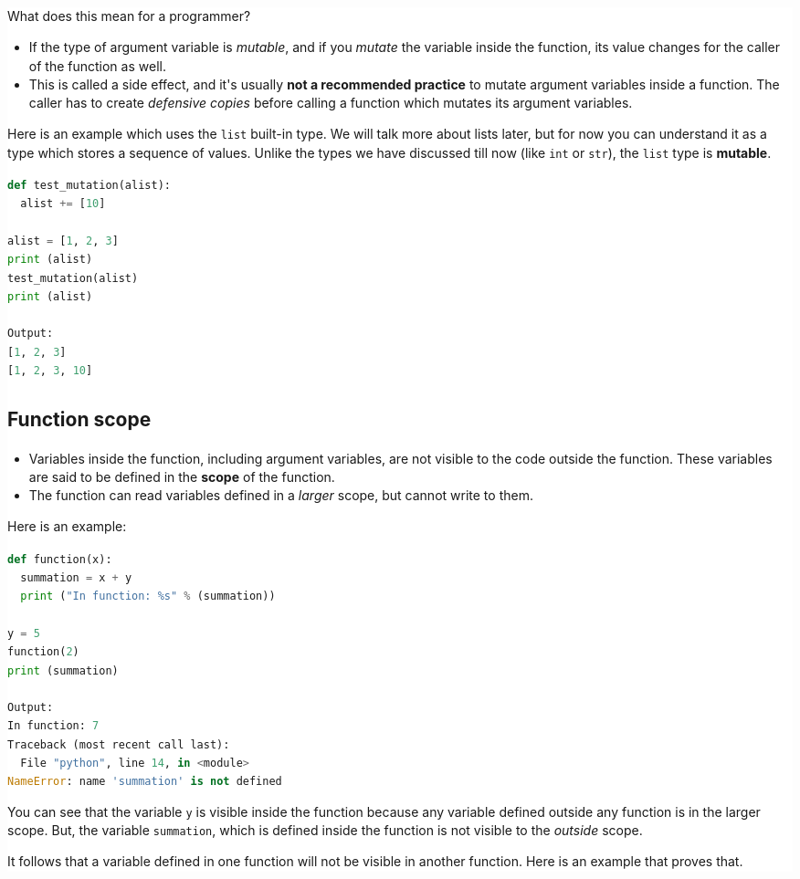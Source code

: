 What does this mean for a programmer?
- If the type of argument variable is _mutable_, and if you _mutate_ the variable inside the function, its value changes for the caller of the function as well.
- This is called a side effect, and it's usually **not a recommended practice** to mutate argument variables inside a function. The caller has to create _defensive copies_ before calling a function which mutates its argument variables. 

Here is an example which uses the `list` built-in type. We will talk more about lists later, but for now you can understand it as a type which stores a sequence of values. Unlike the types we have discussed till now (like `int` or `str`), the `list` type is **mutable**.

```python
def test_mutation(alist):
  alist += [10]

alist = [1, 2, 3]
print (alist)
test_mutation(alist)
print (alist)

Output:
[1, 2, 3]
[1, 2, 3, 10]
```

## Function scope
- Variables inside the function, including argument variables, are not visible to the code outside the function. These variables are said to be defined in the **scope** of the function.
- The function can read variables defined in a _larger_ scope, but cannot write to them.

Here is an example:
```python
def function(x):
  summation = x + y
  print ("In function: %s" % (summation))

y = 5
function(2)
print (summation)

Output:
In function: 7
Traceback (most recent call last):
  File "python", line 14, in <module>
NameError: name 'summation' is not defined
```

You can see that the variable `y` is visible inside the function because any variable defined outside any function is in the larger scope. But, the variable `summation`, which is defined inside the function is not visible to the _outside_ scope.

It follows that a variable defined in one function will not be visible in another function. Here is an example that proves that.
